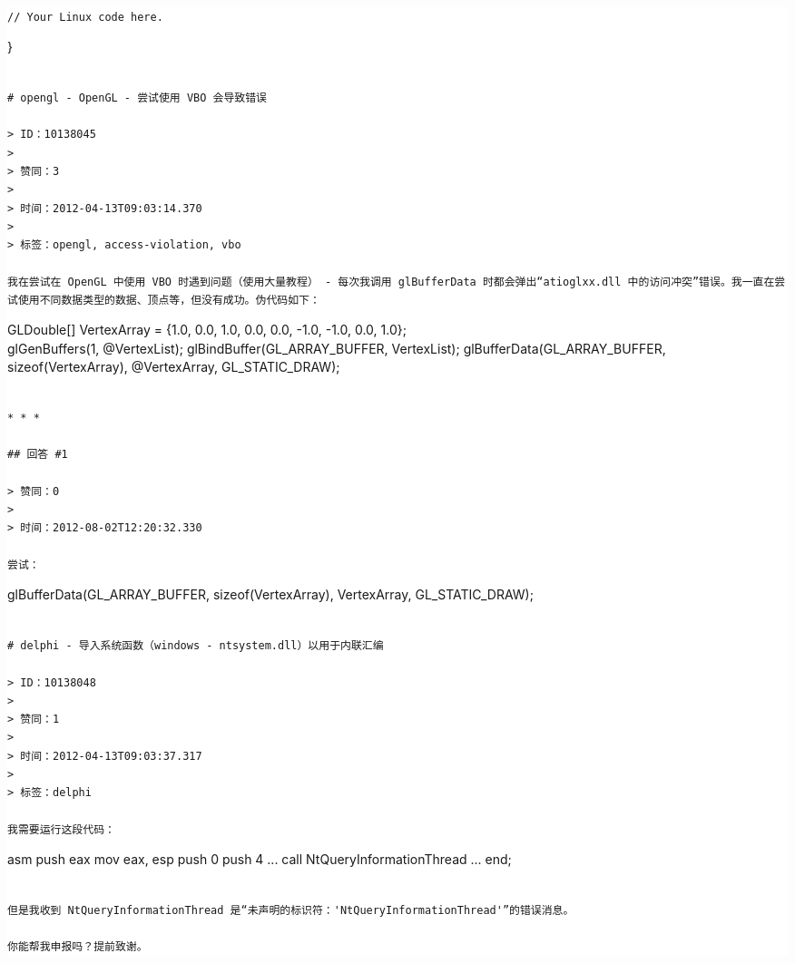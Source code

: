     // Your Linux code here.
} 
```

# opengl - OpenGL - 尝试使用 VBO 会导致错误

> ID：10138045
> 
> 赞同：3
> 
> 时间：2012-04-13T09:03:14.370
> 
> 标签：opengl, access-violation, vbo

我在尝试在 OpenGL 中使用 VBO 时遇到问题（使用大量教程） - 每次我调用 glBufferData 时都会弹出“atioglxx.dll 中的访问冲突”错误。我一直在尝试使用不同数据类型的数据、顶点等，但没有成功。伪代码如下：

```
GLDouble[] VertexArray = {1.0, 0.0, 1.0, 0.0, 0.0, -1.0, -1.0, 0.0, 1.0};  
glGenBuffers(1, @VertexList);
glBindBuffer(GL_ARRAY_BUFFER, VertexList);
glBufferData(GL_ARRAY_BUFFER, sizeof(VertexArray), @VertexArray, GL_STATIC_DRAW); 
```

* * *

## 回答 #1

> 赞同：0
> 
> 时间：2012-08-02T12:20:32.330

尝试：

```
glBufferData(GL_ARRAY_BUFFER, sizeof(VertexArray), VertexArray, GL_STATIC_DRAW); 
```

# delphi - 导入系统函数（windows - ntsystem.dll）以用于内联汇编

> ID：10138048
> 
> 赞同：1
> 
> 时间：2012-04-13T09:03:37.317
> 
> 标签：delphi

我需要运行这段代码：

```
asm
 push eax
 mov eax, esp
 push 0
 push 4
 ...
 call NtQueryInformationThread
 ...
end; 
```

但是我收到 NtQueryInformationThread 是“未声明的标识符：'NtQueryInformationThread'”的错误消息。

你能帮我申报吗？提前致谢。
```